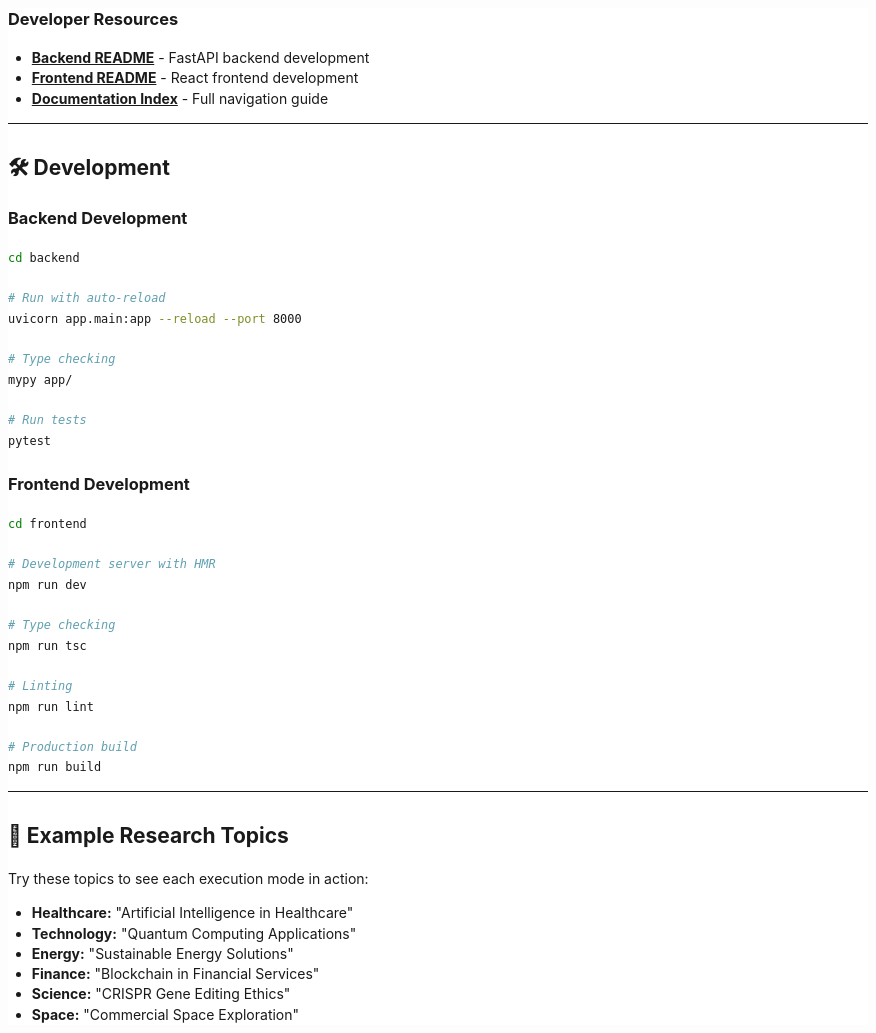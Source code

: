 ### Developer Resources

- **[Backend README](backend/README.md)** - FastAPI backend development
- **[Frontend README](frontend/README.md)** - React frontend development
- **[Documentation Index](docs/README.md)** - Full navigation guide

---

## 🛠️ Development

### Backend Development

```bash
cd backend

# Run with auto-reload
uvicorn app.main:app --reload --port 8000

# Type checking
mypy app/

# Run tests
pytest
```

### Frontend Development

```bash
cd frontend

# Development server with HMR
npm run dev

# Type checking
npm run tsc

# Linting
npm run lint

# Production build
npm run build
```

---

## 🎯 Example Research Topics

Try these topics to see each execution mode in action:

- **Healthcare:** "Artificial Intelligence in Healthcare"
- **Technology:** "Quantum Computing Applications"  
- **Energy:** "Sustainable Energy Solutions"
- **Finance:** "Blockchain in Financial Services"
- **Science:** "CRISPR Gene Editing Ethics"
- **Space:** "Commercial Space Exploration"
